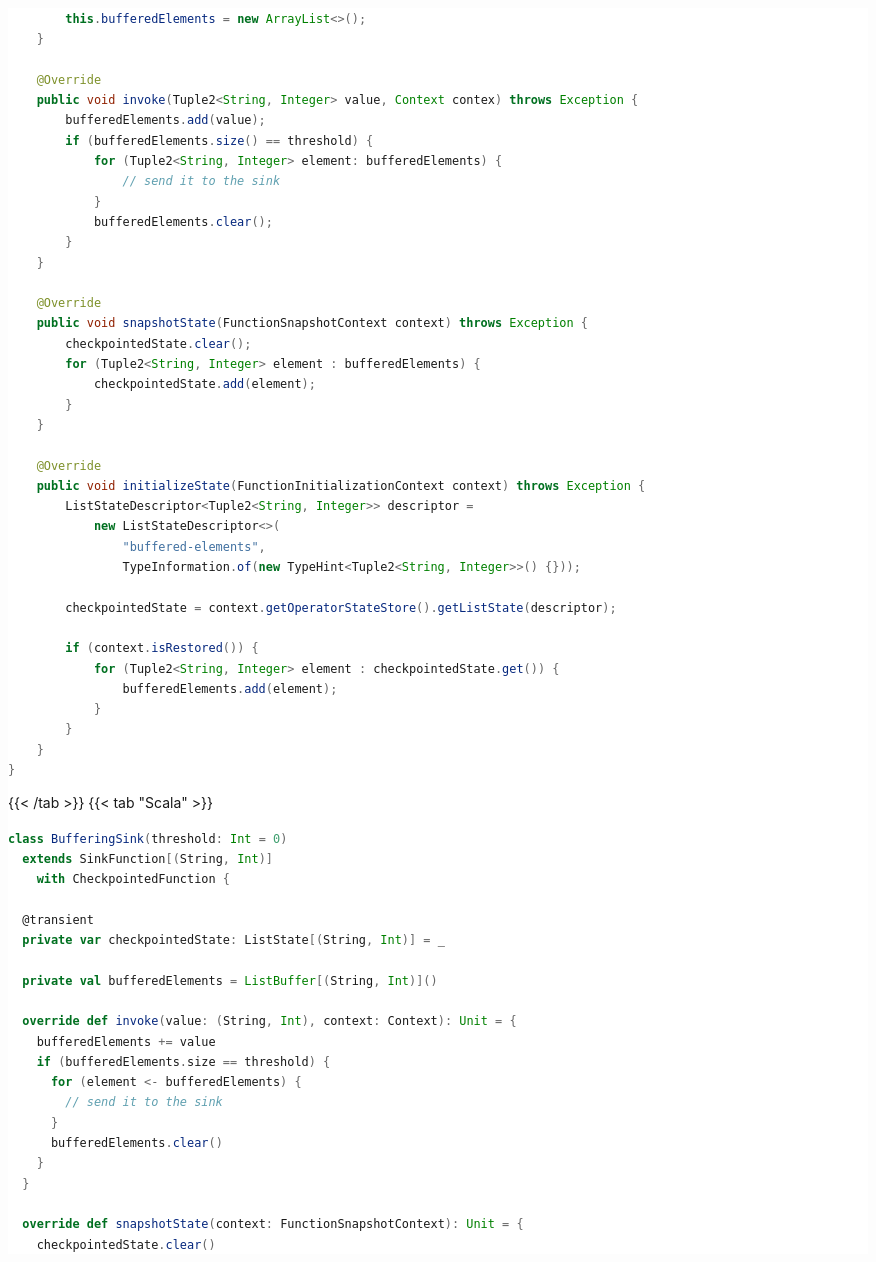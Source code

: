 ```java
        this.bufferedElements = new ArrayList<>();
    }

    @Override
    public void invoke(Tuple2<String, Integer> value, Context contex) throws Exception {
        bufferedElements.add(value);
        if (bufferedElements.size() == threshold) {
            for (Tuple2<String, Integer> element: bufferedElements) {
                // send it to the sink
            }
            bufferedElements.clear();
        }
    }

    @Override
    public void snapshotState(FunctionSnapshotContext context) throws Exception {
        checkpointedState.clear();
        for (Tuple2<String, Integer> element : bufferedElements) {
            checkpointedState.add(element);
        }
    }

    @Override
    public void initializeState(FunctionInitializationContext context) throws Exception {
        ListStateDescriptor<Tuple2<String, Integer>> descriptor =
            new ListStateDescriptor<>(
                "buffered-elements",
                TypeInformation.of(new TypeHint<Tuple2<String, Integer>>() {}));

        checkpointedState = context.getOperatorStateStore().getListState(descriptor);

        if (context.isRestored()) {
            for (Tuple2<String, Integer> element : checkpointedState.get()) {
                bufferedElements.add(element);
            }
        }
    }
}
```
{{< /tab >}}
{{< tab "Scala" >}}
```scala
class BufferingSink(threshold: Int = 0)
  extends SinkFunction[(String, Int)]
    with CheckpointedFunction {

  @transient
  private var checkpointedState: ListState[(String, Int)] = _

  private val bufferedElements = ListBuffer[(String, Int)]()

  override def invoke(value: (String, Int), context: Context): Unit = {
    bufferedElements += value
    if (bufferedElements.size == threshold) {
      for (element <- bufferedElements) {
        // send it to the sink
      }
      bufferedElements.clear()
    }
  }

  override def snapshotState(context: FunctionSnapshotContext): Unit = {
    checkpointedState.clear()
```